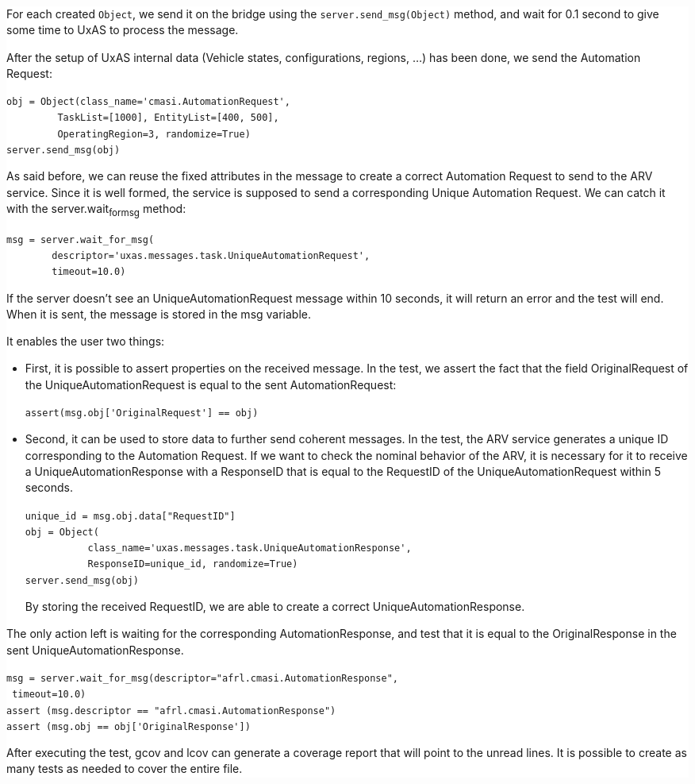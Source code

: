 For each created `Object`, we send it on the bridge using the
`server.send_msg(Object)` method, and wait for 0.1 second to give some
time to UxAS to process the message.

After the setup of UxAS internal data (Vehicle states, configurations,
            regions, …) has been done, we send the Automation Request:

    obj = Object(class_name='cmasi.AutomationRequest',
    	     TaskList=[1000], EntityList=[400, 500],
    	     OperatingRegion=3, randomize=True)
    server.send_msg(obj)

As said before, we can reuse the fixed attributes in the message to
create a correct Automation Request to send to the ARV service. Since
it is well formed, the service is supposed to send a corresponding
Unique Automation Request. We can catch it with the
server.wait<sub>for</sub><sub>msg</sub> method:

    msg = server.wait_for_msg(
    		descriptor='uxas.messages.task.UniqueAutomationRequest',
    		timeout=10.0)

If the server doesn’t see an UniqueAutomationRequest message within 10
seconds, it will return an error and the test will end. When it is
sent, the message is stored in the msg variable.

It enables the user two things:

-   First, it is possible to assert properties on the received message. In the test, we assert the fact that the field OriginalRequest of the UniqueAutomationRequest is equal to the sent AutomationRequest:

        assert(msg.obj['OriginalRequest'] == obj)

-   Second, it can be used to store data to further send coherent messages. In the test, the ARV service generates a unique ID corresponding to the Automation Request. If we want to check the nominal behavior of the ARV, it is necessary for it to receive a UniqueAutomationResponse with a ResponseID that is equal to the RequestID of the UniqueAutomationRequest within 5 seconds.

        unique_id = msg.obj.data["RequestID"]
        obj = Object(
        	       class_name='uxas.messages.task.UniqueAutomationResponse',
        	       ResponseID=unique_id, randomize=True)
        server.send_msg(obj)

    By storing the received RequestID, we are able to create a correct
    UniqueAutomationResponse.

The only action left is waiting for the corresponding
 AutomationResponse, and test that it is equal to the OriginalResponse
 in the sent UniqueAutomationResponse.

    msg = server.wait_for_msg(descriptor="afrl.cmasi.AutomationResponse",
     timeout=10.0)
    assert (msg.descriptor == "afrl.cmasi.AutomationResponse")
    assert (msg.obj == obj['OriginalResponse'])

After executing the test, gcov and lcov can generate a coverage report
 that will point to the unread lines. It is possible to create as many
 tests as needed to cover the entire file.
